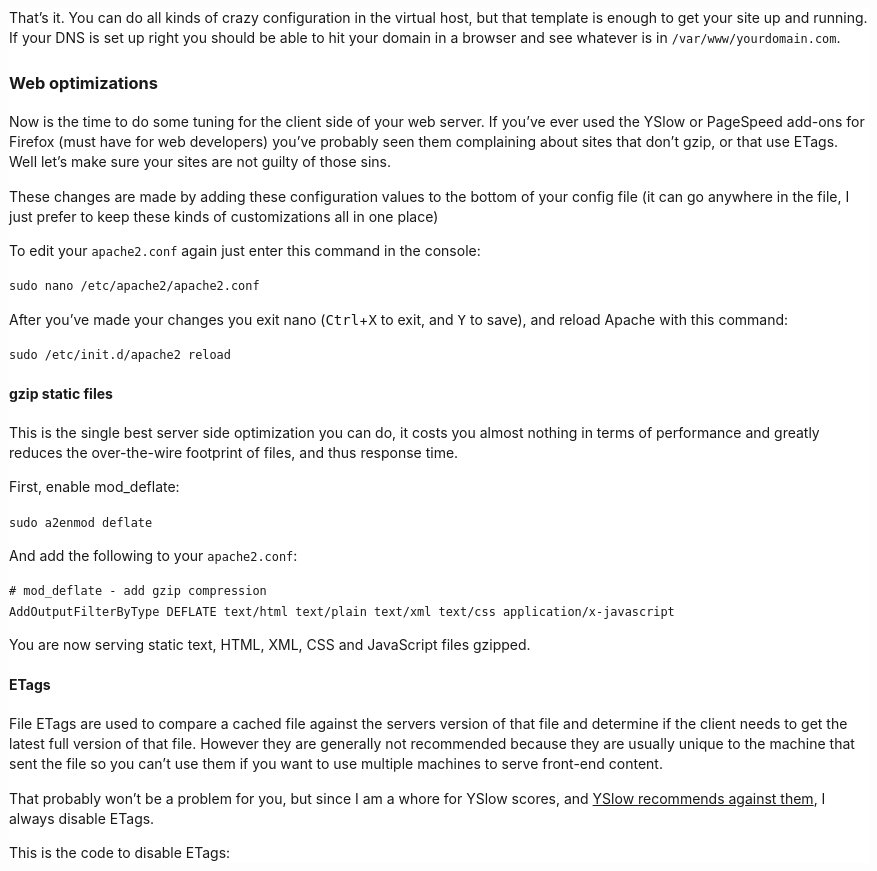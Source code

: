 That’s it. You can do all kinds of crazy configuration in the virtual host, but that template is enough to get your site up and running. If your DNS is set up right you should be able to hit your domain in a browser and see whatever is in `/var/www/yourdomain.com`.

### Web optimizations

Now is the time to do some tuning for the client side of your web server. If you’ve ever used the YSlow or PageSpeed add-ons for Firefox (must have for web developers) you’ve probably seen them complaining about sites that don’t gzip, or that use ETags. Well let’s make sure your sites are not guilty of those sins.

These changes are made by adding these configuration values to the bottom of your config file (it can go anywhere in the file, I just prefer to keep these kinds of customizations all in one place)

To edit your `apache2.conf` again just enter this command in the console:

```shell
sudo nano /etc/apache2/apache2.conf
```

After you’ve made your changes you exit nano (<kbd>Ctrl</kbd>+<kbd>X</kbd> to exit, and <kbd>Y</kbd> to save), and reload Apache with this command:

```shell
sudo /etc/init.d/apache2 reload
```

#### gzip static files

This is the single best server side optimization you can do, it costs you almost nothing in terms of performance and greatly reduces the over-the-wire footprint of files, and thus response time.

First, enable mod_deflate:

```shell
sudo a2enmod deflate
```

And add the following to your `apache2.conf`:

```
# mod_deflate - add gzip compression
AddOutputFilterByType DEFLATE text/html text/plain text/xml text/css application/x-javascript
```

You are now serving static text, HTML, XML, CSS and JavaScript files gzipped.

#### ETags

File ETags are used to compare a cached file against the servers version of that file and determine if the client needs to get the latest full version of that file. However they are generally not recommended because they are usually unique to the machine that sent the file so you can’t use them if you want to use multiple machines to serve front-end content.

That probably won’t be a problem for you, but since I am a whore for YSlow scores, and [YSlow recommends against them](http://developer.yahoo.com/performance/rules.html#etags), I always disable ETags.

This is the code to disable ETags:
